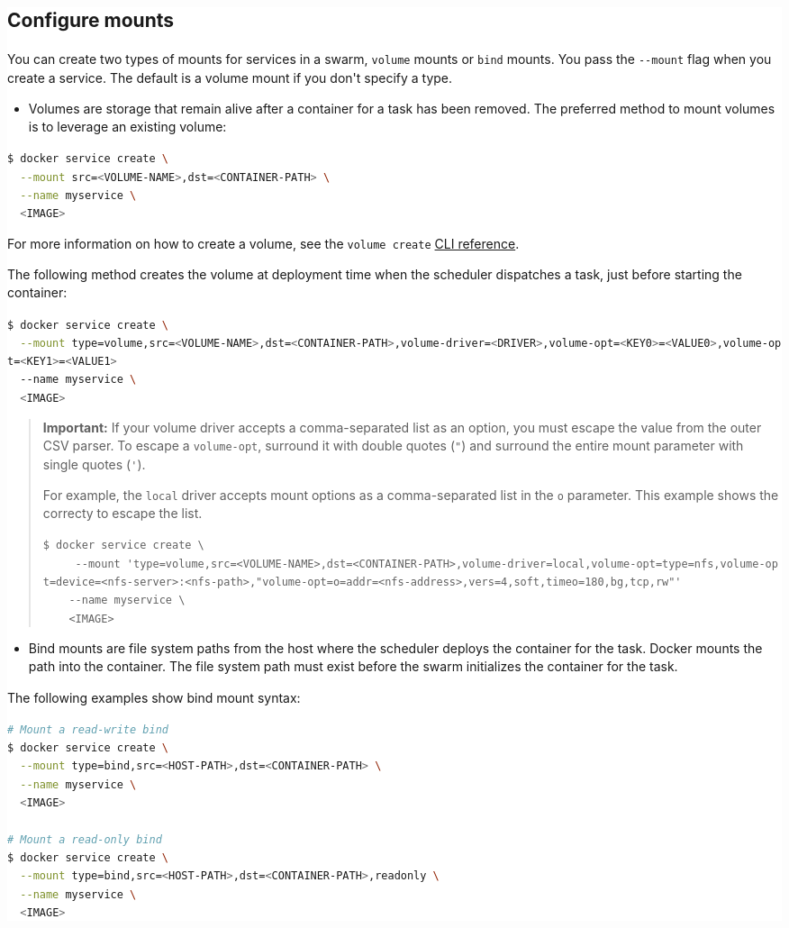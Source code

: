 ## Configure mounts

You can create two types of mounts for services in a swarm, `volume` mounts or
`bind` mounts. You pass the `--mount` flag when you create a service. The
default is a volume mount if you don't specify a type.

* Volumes are storage that remain alive after a container for a task has
been removed. The preferred method to mount volumes is to leverage an existing
volume:

```bash
$ docker service create \
  --mount src=<VOLUME-NAME>,dst=<CONTAINER-PATH> \
  --name myservice \
  <IMAGE>
```

For more information on how to create a volume, see the `volume create` [CLI reference](../reference/commandline/volume_create.md).

The following method creates the volume at deployment time when the scheduler
dispatches a task, just before starting the container:

```bash
$ docker service create \
  --mount type=volume,src=<VOLUME-NAME>,dst=<CONTAINER-PATH>,volume-driver=<DRIVER>,volume-opt=<KEY0>=<VALUE0>,volume-opt=<KEY1>=<VALUE1>
  --name myservice \
  <IMAGE>
```
 
> **Important:** If your volume driver accepts a comma-separated list as an option,
> you must escape the value from the outer CSV parser. To escape a `volume-opt`,
> surround it with double quotes (`"`) and surround the entire mount parameter
> with single quotes (`'`).
> 
> For example, the `local` driver accepts mount options as a comma-separated
> list in the `o` parameter. This example shows the correcty to escape the list.
> 
>     $ docker service create \
>          --mount 'type=volume,src=<VOLUME-NAME>,dst=<CONTAINER-PATH>,volume-driver=local,volume-opt=type=nfs,volume-opt=device=<nfs-server>:<nfs-path>,"volume-opt=o=addr=<nfs-address>,vers=4,soft,timeo=180,bg,tcp,rw"'
>         --name myservice \
>         <IMAGE>


* Bind mounts are file system paths from the host where the scheduler deploys
the container for the task. Docker mounts the path into the container. The
file system path must exist before the swarm initializes the container for the
task.

The following examples show bind mount syntax:

```bash
# Mount a read-write bind
$ docker service create \
  --mount type=bind,src=<HOST-PATH>,dst=<CONTAINER-PATH> \
  --name myservice \
  <IMAGE>

# Mount a read-only bind
$ docker service create \
  --mount type=bind,src=<HOST-PATH>,dst=<CONTAINER-PATH>,readonly \
  --name myservice \
  <IMAGE>
```
